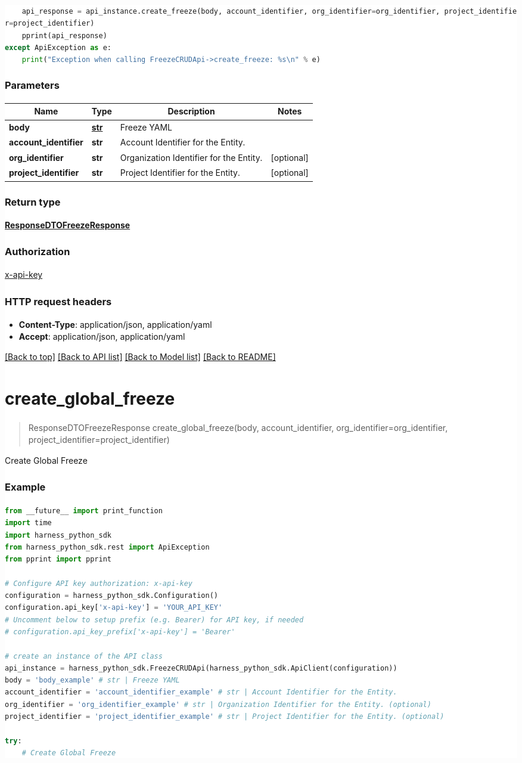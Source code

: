 ```python
    api_response = api_instance.create_freeze(body, account_identifier, org_identifier=org_identifier, project_identifier=project_identifier)
    pprint(api_response)
except ApiException as e:
    print("Exception when calling FreezeCRUDApi->create_freeze: %s\n" % e)
```

### Parameters

Name | Type | Description  | Notes
------------- | ------------- | ------------- | -------------
 **body** | [**str**](str.md)| Freeze YAML | 
 **account_identifier** | **str**| Account Identifier for the Entity. | 
 **org_identifier** | **str**| Organization Identifier for the Entity. | [optional] 
 **project_identifier** | **str**| Project Identifier for the Entity. | [optional] 

### Return type

[**ResponseDTOFreezeResponse**](ResponseDTOFreezeResponse.md)

### Authorization

[x-api-key](../README.md#x-api-key)

### HTTP request headers

 - **Content-Type**: application/json, application/yaml
 - **Accept**: application/json, application/yaml

[[Back to top]](#) [[Back to API list]](../README.md#documentation-for-api-endpoints) [[Back to Model list]](../README.md#documentation-for-models) [[Back to README]](../README.md)

# **create_global_freeze**
> ResponseDTOFreezeResponse create_global_freeze(body, account_identifier, org_identifier=org_identifier, project_identifier=project_identifier)

Create Global Freeze

### Example
```python
from __future__ import print_function
import time
import harness_python_sdk
from harness_python_sdk.rest import ApiException
from pprint import pprint

# Configure API key authorization: x-api-key
configuration = harness_python_sdk.Configuration()
configuration.api_key['x-api-key'] = 'YOUR_API_KEY'
# Uncomment below to setup prefix (e.g. Bearer) for API key, if needed
# configuration.api_key_prefix['x-api-key'] = 'Bearer'

# create an instance of the API class
api_instance = harness_python_sdk.FreezeCRUDApi(harness_python_sdk.ApiClient(configuration))
body = 'body_example' # str | Freeze YAML
account_identifier = 'account_identifier_example' # str | Account Identifier for the Entity.
org_identifier = 'org_identifier_example' # str | Organization Identifier for the Entity. (optional)
project_identifier = 'project_identifier_example' # str | Project Identifier for the Entity. (optional)

try:
    # Create Global Freeze
```